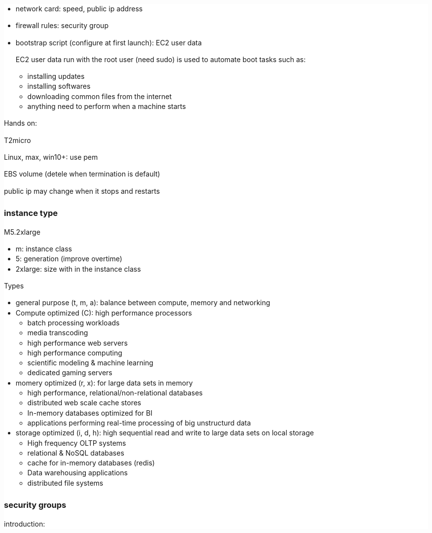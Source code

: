 - network card: speed, public ip address

- firewall rules: security group

- bootstrap script (configure at first launch): EC2 user data

  EC2 user data run with the root user (need sudo) is used to automate boot tasks such as:

  - installing updates
  - installing softwares
  - downloading common files from the internet
  - anything need to perform when a machine starts

Hands on:

T2micro

Linux, max, win10+: use pem

EBS volume (detele when termination is default)

public ip may change when it stops and restarts

### instance type

M5.2xlarge

- m: instance class
- 5: generation (improve overtime)
- 2xlarge: size with in the instance class

Types

- general purpose (t, m, a): balance between compute, memory and networking
- Compute optimized (C): high performance processors
  - batch processing workloads
  - media transcoding
  - high performance web servers
  - high performance computing
  - scientific modeling & machine learning
  - dedicated gaming servers
- momery optimized (r, x): for large data sets in memory
  - high performance, relational/non-relational databases
  - distributed web scale cache stores
  - In-memory databases optimized for BI
  - applications performing real-time processing of big unstructurd data
- storage optimized (i, d, h): high sequential read and write to large data sets on local storage
  - High frequency OLTP systems
  - relational & NoSQL databases
  - cache for in-memory databases (redis)
  - Data warehousing applications
  - distributed file systems

### security groups

introduction:
